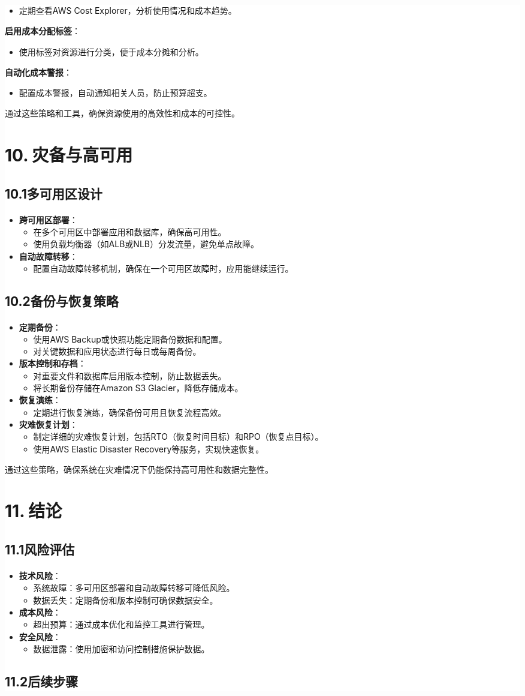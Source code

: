 - 定期查看AWS Cost Explorer，分析使用情况和成本趋势。

**启用成本分配标签**：

- 使用标签对资源进行分类，便于成本分摊和分析。

**自动化成本警报**：

- 配置成本警报，自动通知相关人员，防止预算超支。

通过这些策略和工具，确保资源使用的高效性和成本的可控性。

# 10. 灾备与高可用

## 10.1多可用区设计

- **跨可用区部署**：
    - 在多个可用区中部署应用和数据库，确保高可用性。
    - 使用负载均衡器（如ALB或NLB）分发流量，避免单点故障。
- **自动故障转移**：
    - 配置自动故障转移机制，确保在一个可用区故障时，应用能继续运行。

## 10.2备份与恢复策略

- **定期备份**：
    - 使用AWS Backup或快照功能定期备份数据和配置。
    - 对关键数据和应用状态进行每日或每周备份。
- **版本控制和存档**：
    - 对重要文件和数据库启用版本控制，防止数据丢失。
    - 将长期备份存储在Amazon S3 Glacier，降低存储成本。
- **恢复演练**：
    - 定期进行恢复演练，确保备份可用且恢复流程高效。
- **灾难恢复计划**：
    - 制定详细的灾难恢复计划，包括RTO（恢复时间目标）和RPO（恢复点目标）。
    - 使用AWS Elastic Disaster Recovery等服务，实现快速恢复。

通过这些策略，确保系统在灾难情况下仍能保持高可用性和数据完整性。

# 11. 结论

## 11.1风险评估

- **技术风险**：
    - 系统故障：多可用区部署和自动故障转移可降低风险。
    - 数据丢失：定期备份和版本控制可确保数据安全。
- **成本风险**：
    - 超出预算：通过成本优化和监控工具进行管理。
- **安全风险**：
    - 数据泄露：使用加密和访问控制措施保护数据。

## 11.2后续步骤

